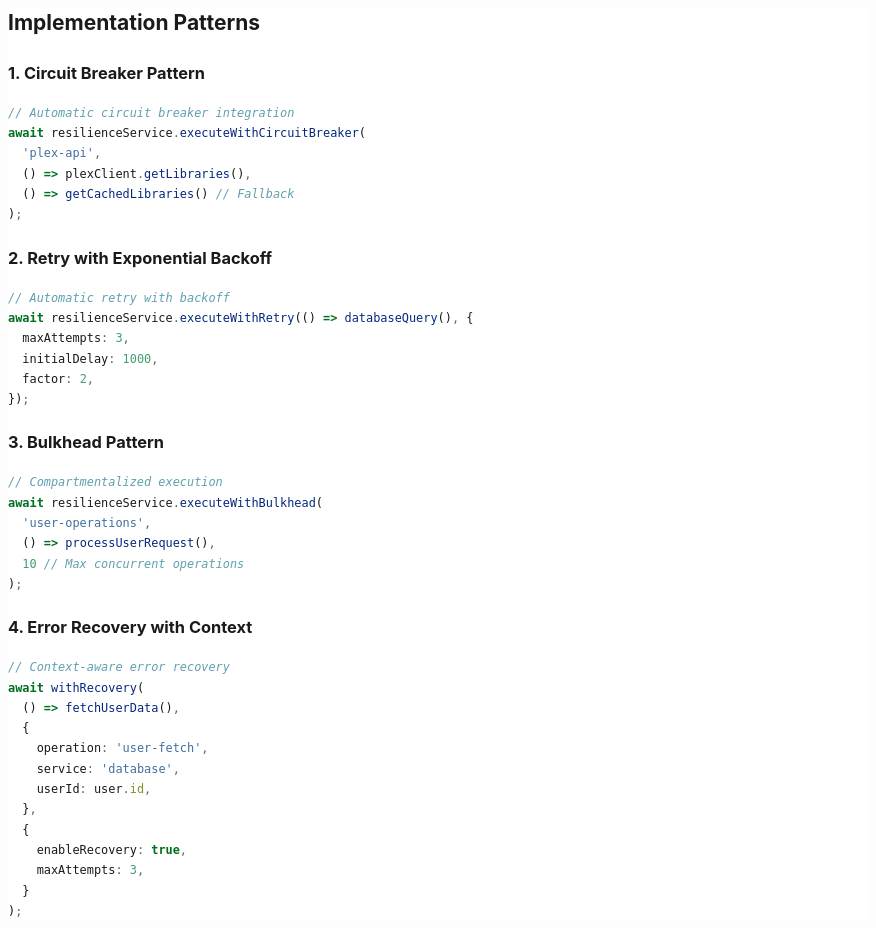 ## Implementation Patterns

### 1. Circuit Breaker Pattern

```typescript
// Automatic circuit breaker integration
await resilienceService.executeWithCircuitBreaker(
  'plex-api',
  () => plexClient.getLibraries(),
  () => getCachedLibraries() // Fallback
);
```

### 2. Retry with Exponential Backoff

```typescript
// Automatic retry with backoff
await resilienceService.executeWithRetry(() => databaseQuery(), {
  maxAttempts: 3,
  initialDelay: 1000,
  factor: 2,
});
```

### 3. Bulkhead Pattern

```typescript
// Compartmentalized execution
await resilienceService.executeWithBulkhead(
  'user-operations',
  () => processUserRequest(),
  10 // Max concurrent operations
);
```

### 4. Error Recovery with Context

```typescript
// Context-aware error recovery
await withRecovery(
  () => fetchUserData(),
  {
    operation: 'user-fetch',
    service: 'database',
    userId: user.id,
  },
  {
    enableRecovery: true,
    maxAttempts: 3,
  }
);
```

